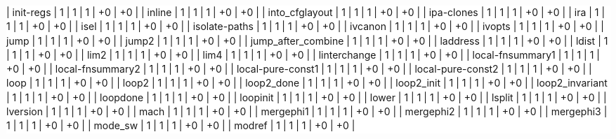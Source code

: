 | init-regs | 1 | 1 | 1 | +0 | +0 |
| inline | 1 | 1 | 1 | +0 | +0 |
| into_cfglayout | 1 | 1 | 1 | +0 | +0 |
| ipa-clones | 1 | 1 | 1 | +0 | +0 |
| ira | 1 | 1 | 1 | +0 | +0 |
| isel | 1 | 1 | 1 | +0 | +0 |
| isolate-paths | 1 | 1 | 1 | +0 | +0 |
| ivcanon | 1 | 1 | 1 | +0 | +0 |
| ivopts | 1 | 1 | 1 | +0 | +0 |
| jump | 1 | 1 | 1 | +0 | +0 |
| jump2 | 1 | 1 | 1 | +0 | +0 |
| jump_after_combine | 1 | 1 | 1 | +0 | +0 |
| laddress | 1 | 1 | 1 | +0 | +0 |
| ldist | 1 | 1 | 1 | +0 | +0 |
| lim2 | 1 | 1 | 1 | +0 | +0 |
| lim4 | 1 | 1 | 1 | +0 | +0 |
| linterchange | 1 | 1 | 1 | +0 | +0 |
| local-fnsummary1 | 1 | 1 | 1 | +0 | +0 |
| local-fnsummary2 | 1 | 1 | 1 | +0 | +0 |
| local-pure-const1 | 1 | 1 | 1 | +0 | +0 |
| local-pure-const2 | 1 | 1 | 1 | +0 | +0 |
| loop | 1 | 1 | 1 | +0 | +0 |
| loop2 | 1 | 1 | 1 | +0 | +0 |
| loop2_done | 1 | 1 | 1 | +0 | +0 |
| loop2_init | 1 | 1 | 1 | +0 | +0 |
| loop2_invariant | 1 | 1 | 1 | +0 | +0 |
| loopdone | 1 | 1 | 1 | +0 | +0 |
| loopinit | 1 | 1 | 1 | +0 | +0 |
| lower | 1 | 1 | 1 | +0 | +0 |
| lsplit | 1 | 1 | 1 | +0 | +0 |
| lversion | 1 | 1 | 1 | +0 | +0 |
| mach | 1 | 1 | 1 | +0 | +0 |
| mergephi1 | 1 | 1 | 1 | +0 | +0 |
| mergephi2 | 1 | 1 | 1 | +0 | +0 |
| mergephi3 | 1 | 1 | 1 | +0 | +0 |
| mode_sw | 1 | 1 | 1 | +0 | +0 |
| modref | 1 | 1 | 1 | +0 | +0 |